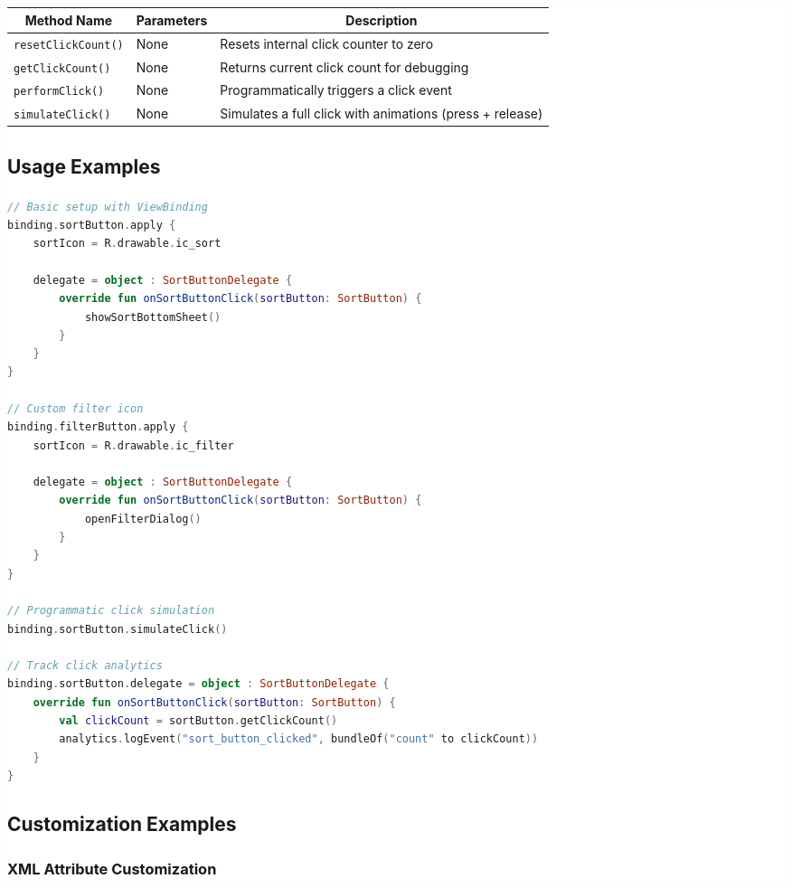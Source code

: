 | Method Name | Parameters | Description |
| ----------- | ---------- | ----------- |
| `resetClickCount()` | None | Resets internal click counter to zero |
| `getClickCount()` | None | Returns current click count for debugging |
| `performClick()` | None | Programmatically triggers a click event |
| `simulateClick()` | None | Simulates a full click with animations (press + release) |

## Usage Examples

```kotlin
// Basic setup with ViewBinding
binding.sortButton.apply {
    sortIcon = R.drawable.ic_sort
    
    delegate = object : SortButtonDelegate {
        override fun onSortButtonClick(sortButton: SortButton) {
            showSortBottomSheet()
        }
    }
}

// Custom filter icon
binding.filterButton.apply {
    sortIcon = R.drawable.ic_filter
    
    delegate = object : SortButtonDelegate {
        override fun onSortButtonClick(sortButton: SortButton) {
            openFilterDialog()
        }
    }
}

// Programmatic click simulation
binding.sortButton.simulateClick()

// Track click analytics
binding.sortButton.delegate = object : SortButtonDelegate {
    override fun onSortButtonClick(sortButton: SortButton) {
        val clickCount = sortButton.getClickCount()
        analytics.logEvent("sort_button_clicked", bundleOf("count" to clickCount))
    }
}
```

## Customization Examples

### XML Attribute Customization
